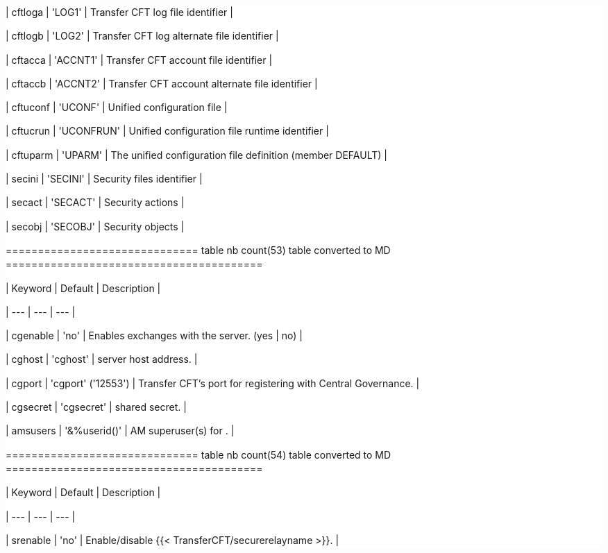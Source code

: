 |  cftloga  |  'LOG1'  |  Transfer CFT log file identifier  |

|  cftlogb  | 'LOG2'  | Transfer CFT log alternate file identifier  |

| cftacca  | 'ACCNT1'  | Transfer CFT account file identifier  |

| cftaccb  | 'ACCNT2'  | Transfer CFT account alternate file identifier  |

| cftuconf  | 'UCONF'  | Unified configuration file  |

| cftucrun  | 'UCONFRUN'  | Unified configuration file runtime identifier  |

| cftuparm  | 'UPARM'  | The unified configuration file definition (member DEFAULT)  |

| secini  | 'SECINI'  |  Security files identifier  |

| secact  | 'SECACT'  | Security actions  |

| secobj  | 'SECOBJ'  | Security objects  |




============================== table nb count(53) table converted to MD ========================================



| Keyword  | Default  | Description  |

| --- | --- | --- |

| cgenable  | 'no'  | Enables exchanges with the server. (yes | no)  |

| cghost  | 'cghost'  | server host address.  |

| cgport  | 'cgport' ('12553')  | Transfer CFT’s port for registering with Central Governance.  |

| cgsecret  | 'cgsecret'  | shared secret.  |

| amsusers  | '&amp;%userid()'  | AM superuser(s) for .  |




============================== table nb count(54) table converted to MD ========================================



| Keyword  | Default  | Description  |

| --- | --- | --- |

| srenable  | 'no'  | Enable/disable {{&lt; TransferCFT/securerelayname &gt;}}.  |

